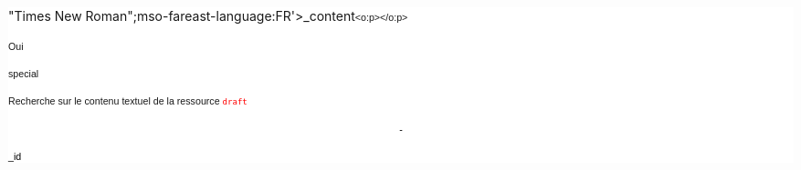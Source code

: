   "Times New Roman";mso-fareast-language:FR'>_content</span></span></span><span
  style='font-size:8.0pt;line-height:115%;font-family:"Arial",sans-serif;
  mso-fareast-font-family:Calibri;mso-bidi-font-family:"Times New Roman";
  mso-fareast-language:FR'><o:p></o:p></span></p>
  </td>
  <td valign=top style='border-top:none;border-left:none;border-bottom:solid #8EAADB 1.0pt;
  border-right:solid #8EAADB 1.0pt;mso-border-top-alt:solid #8EAADB .5pt;
  mso-border-left-alt:solid #8EAADB .5pt;mso-border-alt:solid #8EAADB .5pt;
  padding:0cm 5.4pt 0cm 5.4pt'>
  <p class=MsoNormal style='margin-bottom:6.0pt;line-height:115%'><span
  style='font-size:8.0pt;line-height:115%;font-family:"Arial",sans-serif;
  mso-fareast-font-family:Calibri;mso-bidi-font-family:"Times New Roman";
  mso-fareast-language:FR'>Oui<o:p></o:p></span></p>
  </td>
  <td valign=top style='border-top:none;border-left:none;border-bottom:solid #8EAADB 1.0pt;
  border-right:solid #8EAADB 1.0pt;mso-border-top-alt:solid #8EAADB .5pt;
  mso-border-left-alt:solid #8EAADB .5pt;mso-border-alt:solid #8EAADB .5pt;
  padding:0cm 5.4pt 0cm 5.4pt'>
  <p class=MsoNormal style='margin-bottom:6.0pt;line-height:115%'><span
  class=SpellE><span class=GramE><span style='font-size:8.0pt;line-height:115%;
  font-family:"Arial",sans-serif;mso-fareast-font-family:Calibri;mso-bidi-font-family:
  "Times New Roman";mso-fareast-language:FR'>special</span></span></span><span
  style='font-size:8.0pt;line-height:115%;font-family:"Arial",sans-serif;
  mso-fareast-font-family:Calibri;mso-bidi-font-family:"Times New Roman";
  mso-fareast-language:FR'><o:p></o:p></span></p>
  </td>
  <td valign=top style='border-top:none;border-left:none;border-bottom:solid #8EAADB 1.0pt;
  border-right:solid #8EAADB 1.0pt;mso-border-top-alt:solid #8EAADB .5pt;
  mso-border-left-alt:solid #8EAADB .5pt;mso-bordealt:solid #8EAADB .5pt;
  padding:0cm 5.4pt 0cm 5.4pt'>
  <p class=MsoNormal style='margin-bottom:6.0pt;line-height:115%'><span
  style='font-size:8.0pt;line-height:115%;font-family:"Arial",sans-serif;
  mso-fareast-font-family:Calibri;mso-bidi-font-family:"Times New Roman";
  mso-fareast-language:FR'>Recherche sur le contenu textuel de la ressource <code><span style="color: #ff0000;">draft</span></code><span style='mso-spacerun:yes'></span><o:p></o:p></span></p>
  </td>
 </tr>
 <tr style='mso-yfti-irow:0'>
  <td valign=top style='border:solid #8EAADB 1.0pt;border-top:none;mso-border-top-alt:
  solid #8EAADB .5pt;mso-border-alt:solid #8EAADB .5pt;background:#D9E2F3;
  padding:0cm 5.4pt 0cm 5.4pt'>
  <p class=MsoNormal align=center style='margin-bottom:6.0pt;text-align:center;
  line-height:115%;mso-yfti-cnfc:64'><span style='font-size:8.0pt;line-height:
  115%;font-family:"Arial",sans-serif;mso-fareast-font-family:Calibri;
  mso-bidi-font-family:"Times New Roman";color:black;mso-color-alt:windowtext;
  mso-fareast-language:FR'>-</span><b><span style='font-size:8.0pt;line-height:
  115%;font-family:"Arial",sans-serif;mso-fareast-font-family:Calibri;
  mso-bidi-font-family:"Times New Roman";mso-fareast-language:FR'><o:p></o:p></span></b></p>
  </td>
  <td valign=top style='border-top:none;border-left:none;border-bottom:solid #8EAADB 1.0pt;
  border-right:solid #8EAADB 1.0pt;mso-border-top-alt:solid #8EAADB .5pt;
  mso-border-left-alt:solid #8EAADB .5pt;mso-border-alt:solid #8EAADB .5pt;
  background:#D9E2F3;padding:0cm 5.4pt 0cm 5.4pt'>
  <p class=MsoNormal style='margin-bottom:6.0pt;line-height:115%;mso-yfti-cnfc:
  64'><span style='font-size:8.0pt;line-height:115%;font-family:"Arial",sans-serif;
  mso-fareast-font-family:Calibri;mso-bidi-font-family:"Times New Roman";
  color:black;mso-color-alt:windowtext;mso-fareast-language:FR'>_id</span><span
  style='font-size:8.0pt;line-height:115%;font-family:"Arial",sans-serif;
  mso-fareast-font-family:Calibri;mso-bidi-font-family:"Times New Roman";
  mso-fareast-language:FR'><o:p></o:p></span></p>
  </td>
  <td valign=top style='border-top:none;border-left:none;border-bottom:solid #8EAADB 1.0pt;
  border-right:solid #8EAADB 1.0pt;mso-border-top-alt:solid #8EAADB .5pt;
  mso-border-left-alt:solid #8EAADB .5pt;mso-border-alt:solid #8EAADB .5pt;